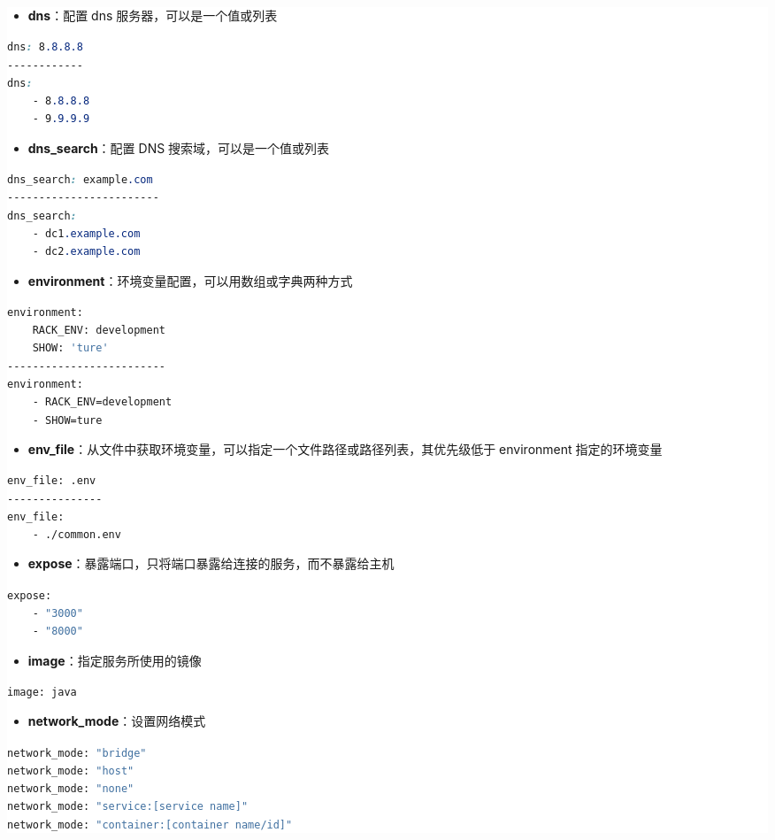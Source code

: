 - **dns**：配置 dns 服务器，可以是一个值或列表

```css
dns: 8.8.8.8
------------
dns:
    - 8.8.8.8
    - 9.9.9.9
```

- **dns_search**：配置 DNS 搜索域，可以是一个值或列表

```css
dns_search: example.com
------------------------
dns_search:
    - dc1.example.com
    - dc2.example.com
```

- **environment**：环境变量配置，可以用数组或字典两种方式

```bash
environment:
    RACK_ENV: development
    SHOW: 'ture'
-------------------------
environment:
    - RACK_ENV=development
    - SHOW=ture
```

- **env_file**：从文件中获取环境变量，可以指定一个文件路径或路径列表，其优先级低于 environment 指定的环境变量

```undefined
env_file: .env
---------------
env_file:
    - ./common.env
```

- **expose**：暴露端口，只将端口暴露给连接的服务，而不暴露给主机

```bash
expose:
    - "3000"
    - "8000"
```

- **image**：指定服务所使用的镜像

```undefined
image: java
```

- **network_mode**：设置网络模式

```bash
network_mode: "bridge"
network_mode: "host"
network_mode: "none"
network_mode: "service:[service name]"
network_mode: "container:[container name/id]"
```

